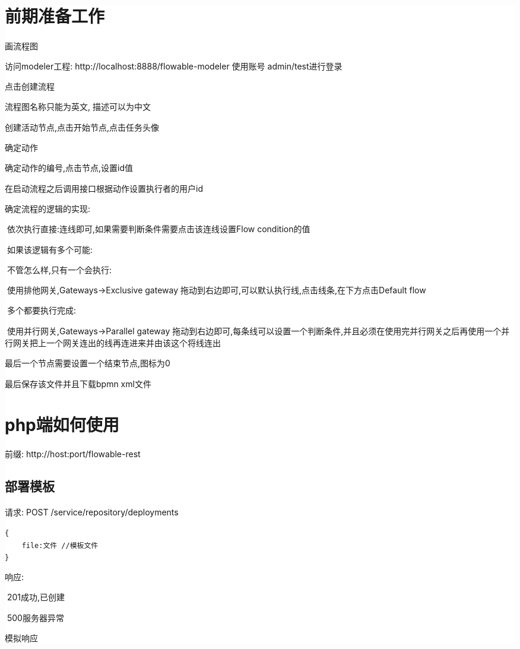 # 前期准备工作

画流程图

访问modeler工程:  	http://localhost:8888/flowable-modeler 	使用账号 admin/test进行登录

点击创建流程

流程图名称只能为英文, 描述可以为中文

创建活动节点,点击开始节点,点击任务头像

确定动作

确定动作的编号,点击节点,设置id值

在启动流程之后调用接口根据动作设置执行者的用户id



确定流程的逻辑的实现:

​	依次执行直接:连线即可,如果需要判断条件需要点击该连线设置Flow condition的值

​	如果该逻辑有多个可能:

​		不管怎么样,只有一个会执行: 

​			使用排他网关,Gateways->Exclusive gateway 拖动到右边即可,可以默认执行线,点击线条,在下方点击Default flow

​		多个都要执行完成:

​			使用并行网关,Gateways->Parallel gateway 拖动到右边即可,每条线可以设置一个判断条件,并且必须在使用完并行网关之后再使用一个并行网关把上一个网关连出的线再连进来并由该这个将线连出

最后一个节点需要设置一个结束节点,图标为0

最后保存该文件并且下载bpmn xml文件

# php端如何使用

前缀: http://host:port/flowable-rest

## 部署模板

请求:	POST /service/repository/deployments

```
{
    file:文件	//模板文件
}
```

响应:

​	201成功,已创建

​	500服务器异常

模拟响应

